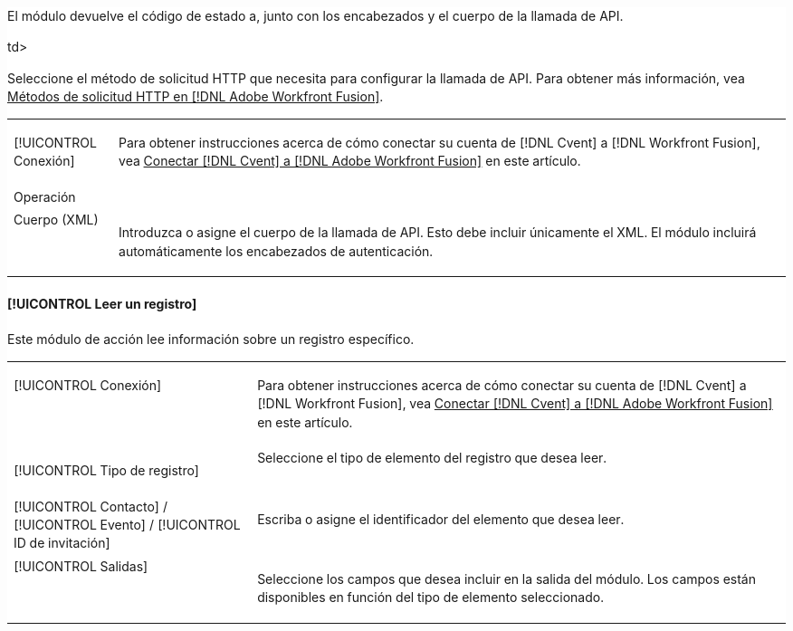 El módulo devuelve el código de estado a, junto con los encabezados y el cuerpo de la llamada de API.

<table style="table-layout:auto"> 
 <col> 
 <col> 
 <tbody> 
  <tr> 
   <td role="rowheader"> <p>[!UICONTROL Conexión]</p> </td> 
   <td> <p>Para obtener instrucciones acerca de cómo conectar su cuenta de [!DNL Cvent] a [!DNL Workfront Fusion], vea <a href="#connect-cvent-to-adobe-workfront-fusion" class="MCXref xref">Conectar [!DNL Cvent] a [!DNL Adobe Workfront Fusion]</a> en este artículo.</p> </td> 
  </tr> 
  <tr> 
   <td role="rowheader">Operación</td> 
   td&gt; <p>Seleccione el método de solicitud HTTP que necesita para configurar la llamada de API. Para obtener más información, vea <a href="../../workfront-fusion/modules/http-request-methods.md" class="MCXref xref" data-mc-variable-override="">Métodos de solicitud HTTP en [!DNL Adobe Workfront Fusion]</a>.</p> </td> 
  </tr> 
  <tr> 
   <td role="rowheader">Cuerpo (XML)</td> 
   <td> <p>Introduzca o asigne el cuerpo de la llamada de API. Esto debe incluir únicamente el XML. El módulo incluirá automáticamente los encabezados de autenticación. </p> </td> 
  </tr> 
 </tbody> 
</table>

#### [!UICONTROL Leer un registro]

Este módulo de acción lee información sobre un registro específico.

<table style="table-layout:auto">
 <col> 
 <col> 
 <tbody> 
  <tr> 
   <td role="rowheader"> <p>[!UICONTROL Conexión]</p> </td> 
   <td> <p>Para obtener instrucciones acerca de cómo conectar su cuenta de [!DNL Cvent] a [!DNL Workfront Fusion], vea <a href="#connect-cvent-to-adobe-workfront-fusion" class="MCXref xref">Conectar [!DNL Cvent] a [!DNL Adobe Workfront Fusion]</a> en este artículo.</p> </td> 
  </tr> 
  <tr> 
   <td role="rowheader"> <p>[!UICONTROL Tipo de registro]</p> </td> 
   <td>Seleccione el tipo de elemento del registro que desea leer.</td> 
  </tr> 
  <tr> 
   <td role="rowheader">[!UICONTROL Contacto] / [!UICONTROL Evento] / [!UICONTROL ID de invitación]</td> 
   <td> <p>Escriba o asigne el identificador del elemento que desea leer.</p> </td> 
  </tr> 
  <tr> 
   <td role="rowheader">[!UICONTROL Salidas]</td> 
   <td> <p>Seleccione los campos que desea incluir en la salida del módulo. Los campos están disponibles en función del tipo de elemento seleccionado.</p> </td> 
  </tr> 
 </tbody> 
</table>
